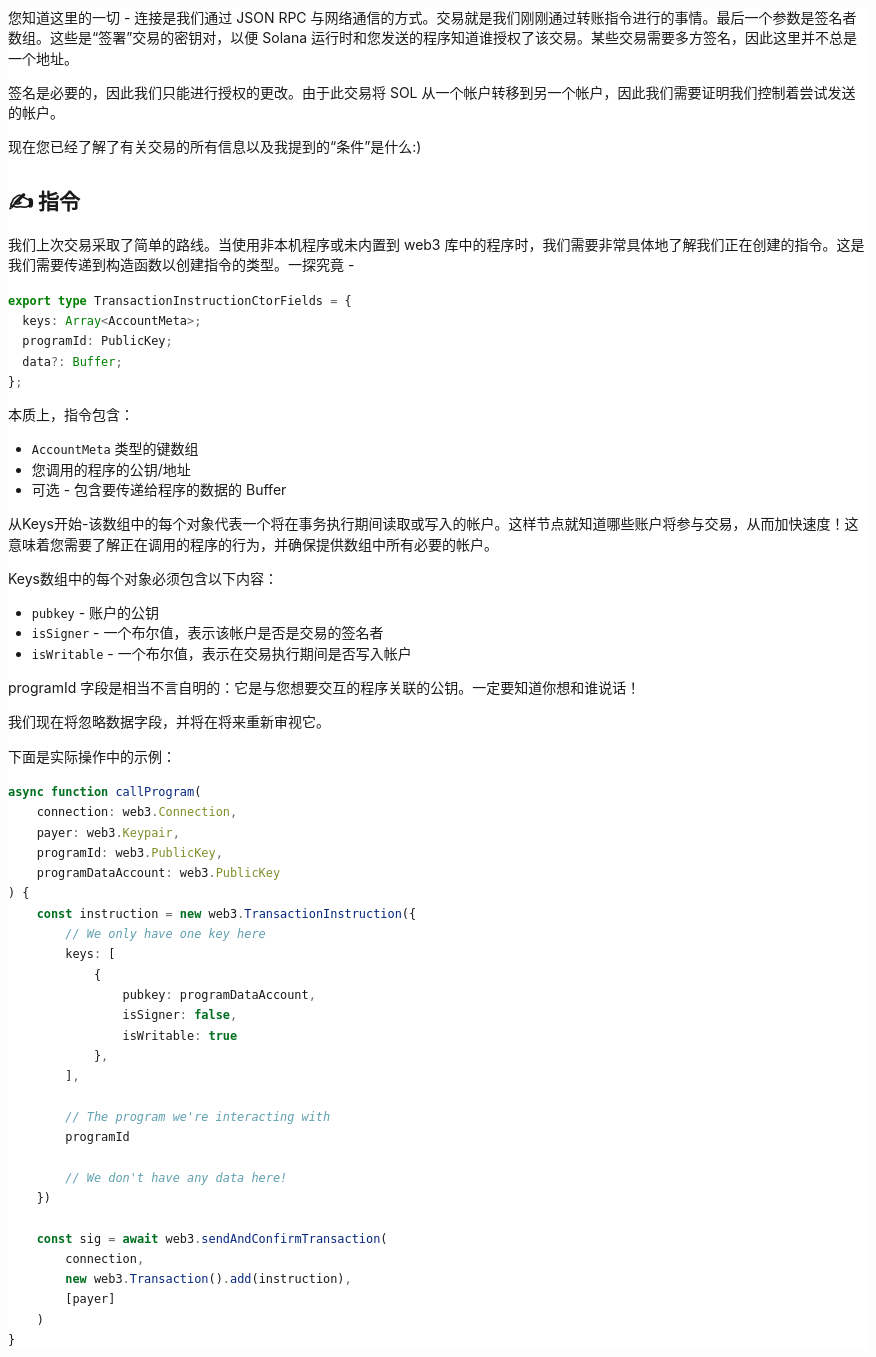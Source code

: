 您知道这里的一切 - 连接是我们通过 JSON RPC 与网络通信的方式。交易就是我们刚刚通过转账指令进行的事情。最后一个参数是签名者数组。这些是“签署”交易的密钥对，以便 Solana 运行时和您发送的程序知道谁授权了该交易。某些交易需要多方签名，因此这里并不总是一个地址。

签名是必要的，因此我们只能进行授权的更改。由于此交易将 SOL 从一个帐户转移到另一个帐户，因此我们需要证明我们控制着尝试发送的帐户。

现在您已经了解了有关交易的所有信息以及我提到的“条件”是什么:)

## ✍ 指令


我们上次交易采取了简单的路线。当使用非本机程序或未内置到 web3 库中的程序时，我们需要非常具体地了解我们正在创建的指令。这是我们需要传递到构造函数以创建指令的类型。一探究竟 -

```typescript
export type TransactionInstructionCtorFields = {
  keys: Array<AccountMeta>;
  programId: PublicKey;
  data?: Buffer;
};
```

本质上，指令包含：
- `AccountMeta` 类型的键数组
- 您调用的程序的公钥/地址
- 可选 - 包含要传递给程序的数据的 Buffer

从Keys开始-该数组中的每个对象代表一个将在事务执行期间读取或写入的帐户。这样节点就知道哪些账户将参与交易，从而加快速度！这意味着您需要了解正在调用的程序的行为，并确保提供数组中所有必要的帐户。


Keys数组中的每个对象必须包含以下内容：
- `pubkey` - 账户的公钥
- `isSigner` - 一个布尔值，表示该帐户是否是交易的签名者
- `isWritable` - 一个布尔值，表示在交易执行期间是否写入帐户

programId 字段是相当不言自明的：它是与您想要交互的程序关联的公钥。一定要知道你想和谁说话！

我们现在将忽略数据字段，并将在将来重新审视它。

下面是实际操作中的示例：

```typescript
async function callProgram(
    connection: web3.Connection,
    payer: web3.Keypair,
    programId: web3.PublicKey,
    programDataAccount: web3.PublicKey
) {
    const instruction = new web3.TransactionInstruction({
        // We only have one key here
        keys: [
            {
                pubkey: programDataAccount,
                isSigner: false,
                isWritable: true
            },
        ],

        // The program we're interacting with
        programId

        // We don't have any data here!
    })

    const sig = await web3.sendAndConfirmTransaction(
        connection,
        new web3.Transaction().add(instruction),
        [payer]
    )
}
```
